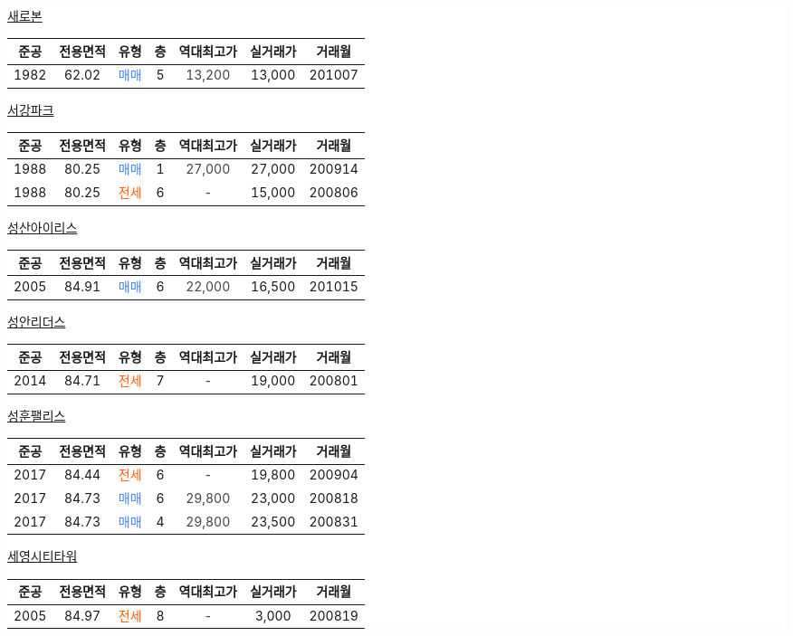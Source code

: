 [새로본](https://search.naver.com/search.naver?query=%EC%9A%B8%EC%82%B0%EA%B4%91%EC%97%AD%EC%8B%9C+%EB%82%A8%EA%B5%AC+%EC%8B%A0%EC%A0%95%EB%8F%99+%EC%83%88%EB%A1%9C%EB%B3%B8)

|준공|전용면적|유형|층|역대최고가|실거래가|거래월|
|:---:|:---:|:---:|:---:|:---:|:---:|:---:|
|1982|62.02|<span style="color:#4285f3">매매</span>|5|<span style="color:#444444">13,200</span>|13,000|201007|

[서강파크](https://search.naver.com/search.naver?query=%EC%9A%B8%EC%82%B0%EA%B4%91%EC%97%AD%EC%8B%9C+%EB%82%A8%EA%B5%AC+%EC%8B%A0%EC%A0%95%EB%8F%99+%EC%84%9C%EA%B0%95%ED%8C%8C%ED%81%AC)

|준공|전용면적|유형|층|역대최고가|실거래가|거래월|
|:---:|:---:|:---:|:---:|:---:|:---:|:---:|
|1988|80.25|<span style="color:#4285f3">매매</span>|1|<span style="color:#444444">27,000</span>|27,000|200914|
|1988|80.25|<span style="color:#ff5a00">전세</span>|6|<span style="color:#444444">-</span>|15,000|200806|

[성산아이리스](https://search.naver.com/search.naver?query=%EC%9A%B8%EC%82%B0%EA%B4%91%EC%97%AD%EC%8B%9C+%EB%82%A8%EA%B5%AC+%EC%8B%A0%EC%A0%95%EB%8F%99+%EC%84%B1%EC%82%B0%EC%95%84%EC%9D%B4%EB%A6%AC%EC%8A%A4)

|준공|전용면적|유형|층|역대최고가|실거래가|거래월|
|:---:|:---:|:---:|:---:|:---:|:---:|:---:|
|2005|84.91|<span style="color:#4285f3">매매</span>|6|<span style="color:#444444">22,000</span>|16,500|201015|

[성안리더스](https://search.naver.com/search.naver?query=%EC%9A%B8%EC%82%B0%EA%B4%91%EC%97%AD%EC%8B%9C+%EB%82%A8%EA%B5%AC+%EC%8B%A0%EC%A0%95%EB%8F%99+%EC%84%B1%EC%95%88%EB%A6%AC%EB%8D%94%EC%8A%A4)

|준공|전용면적|유형|층|역대최고가|실거래가|거래월|
|:---:|:---:|:---:|:---:|:---:|:---:|:---:|
|2014|84.71|<span style="color:#ff5a00">전세</span>|7|<span style="color:#444444">-</span>|19,000|200801|

[성훈팰리스](https://search.naver.com/search.naver?query=%EC%9A%B8%EC%82%B0%EA%B4%91%EC%97%AD%EC%8B%9C+%EB%82%A8%EA%B5%AC+%EC%8B%A0%EC%A0%95%EB%8F%99+%EC%84%B1%ED%9B%88%ED%8C%B0%EB%A6%AC%EC%8A%A4)

|준공|전용면적|유형|층|역대최고가|실거래가|거래월|
|:---:|:---:|:---:|:---:|:---:|:---:|:---:|
|2017|84.44|<span style="color:#ff5a00">전세</span>|6|<span style="color:#444444">-</span>|19,800|200904|
|2017|84.73|<span style="color:#4285f3">매매</span>|6|<span style="color:#444444">29,800</span>|23,000|200818|
|2017|84.73|<span style="color:#4285f3">매매</span>|4|<span style="color:#444444">29,800</span>|23,500|200831|

[세영시티타워](https://search.naver.com/search.naver?query=%EC%9A%B8%EC%82%B0%EA%B4%91%EC%97%AD%EC%8B%9C+%EB%82%A8%EA%B5%AC+%EC%8B%A0%EC%A0%95%EB%8F%99+%EC%84%B8%EC%98%81%EC%8B%9C%ED%8B%B0%ED%83%80%EC%9B%8C)

|준공|전용면적|유형|층|역대최고가|실거래가|거래월|
|:---:|:---:|:---:|:---:|:---:|:---:|:---:|
|2005|84.97|<span style="color:#ff5a00">전세</span>|8|<span style="color:#444444">-</span>|3,000|200819|


<script async src="//pagead2.googlesyndication.com/pagead/js/adsbygoogle.js"></script>

<ins class="adsbygoogle"
     style="display:block"
     data-ad-client="ca-pub-2446590836940007"
     data-ad-slot="1659523306"
     data-ad-format="auto"
     data-full-width-responsive="true"></ins>
<script>
(adsbygoogle = window.adsbygoogle || []).push({});
</script>
